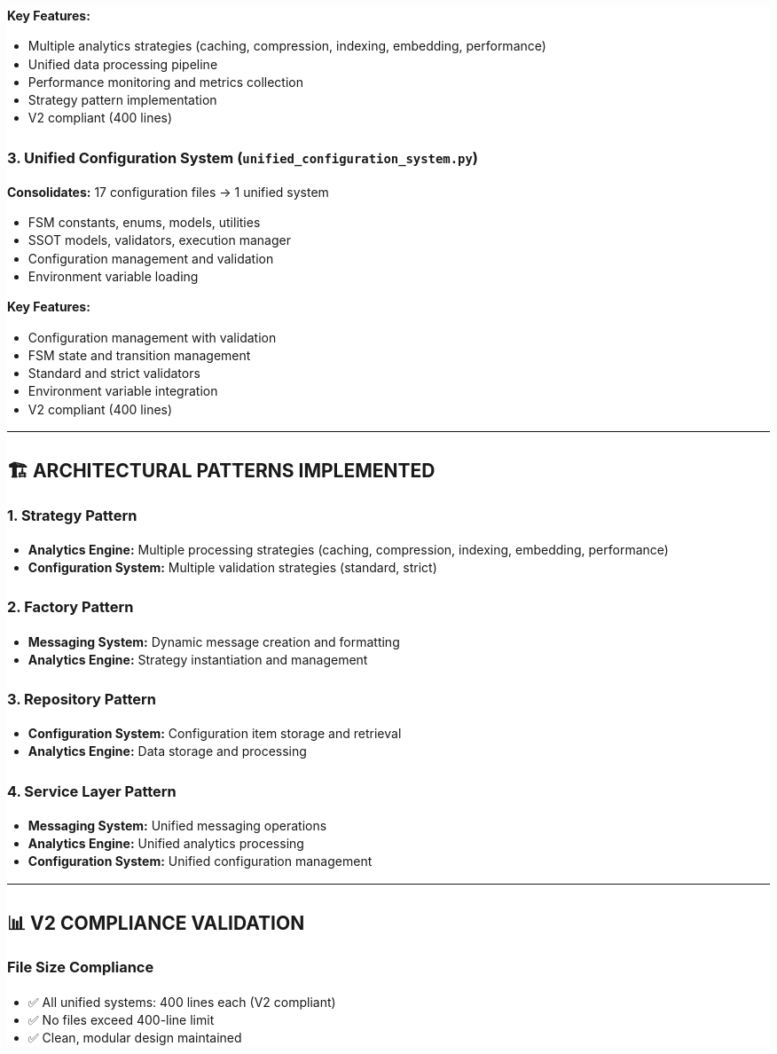 **Key Features:**
- Multiple analytics strategies (caching, compression, indexing, embedding, performance)
- Unified data processing pipeline
- Performance monitoring and metrics collection
- Strategy pattern implementation
- V2 compliant (400 lines)

### **3. Unified Configuration System** (`unified_configuration_system.py`)
**Consolidates:** 17 configuration files → 1 unified system
- FSM constants, enums, models, utilities
- SSOT models, validators, execution manager
- Configuration management and validation
- Environment variable loading

**Key Features:**
- Configuration management with validation
- FSM state and transition management
- Standard and strict validators
- Environment variable integration
- V2 compliant (400 lines)

---

## 🏗️ **ARCHITECTURAL PATTERNS IMPLEMENTED**

### **1. Strategy Pattern**
- **Analytics Engine:** Multiple processing strategies (caching, compression, indexing, embedding, performance)
- **Configuration System:** Multiple validation strategies (standard, strict)

### **2. Factory Pattern**
- **Messaging System:** Dynamic message creation and formatting
- **Analytics Engine:** Strategy instantiation and management

### **3. Repository Pattern**
- **Configuration System:** Configuration item storage and retrieval
- **Analytics Engine:** Data storage and processing

### **4. Service Layer Pattern**
- **Messaging System:** Unified messaging operations
- **Analytics Engine:** Unified analytics processing
- **Configuration System:** Unified configuration management

---

## 📊 **V2 COMPLIANCE VALIDATION**

### **File Size Compliance**
- ✅ All unified systems: 400 lines each (V2 compliant)
- ✅ No files exceed 400-line limit
- ✅ Clean, modular design maintained
